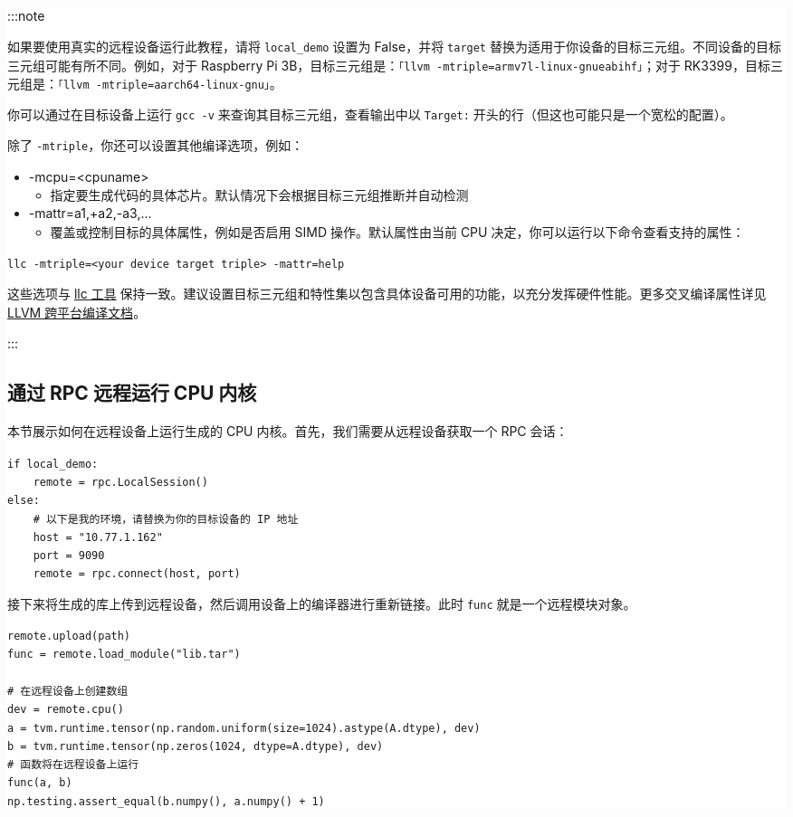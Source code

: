 
:::note

如果要使用真实的远程设备运行此教程，请将 `local_demo` 设置为 False，并将 `target` 替换为适用于你设备的目标三元组。不同设备的目标三元组可能有所不同。例如，对于 Raspberry Pi 3B，目标三元组是：`「llvm -mtriple=armv7l-linux-gnueabihf」`；对于 RK3399，目标三元组是：`「llvm -mtriple=aarch64-linux-gnu」`。


你可以通过在目标设备上运行 `gcc -v` 来查询其目标三元组，查看输出中以 `Target:` 开头的行（但这也可能只是一个宽松的配置）。


除了 `-mtriple`，你还可以设置其他编译选项，例如：
* -mcpu=\<cpuname\>
   * 指定要生成代码的具体芯片。默认情况下会根据目标三元组推断并自动检测
* -mattr=a1,+a2,-a3,…
   * 覆盖或控制目标的具体属性，例如是否启用 SIMD 操作。默认属性由当前 CPU 决定，你可以运行以下命令查看支持的属性：

```plain
llc -mtriple=<your device target triple> -mattr=help
```


这些选项与 [llc 工具](http://llvm.org/docs/CommandGuide/llc.html) 保持一致。建议设置目标三元组和特性集以包含具体设备可用的功能，以充分发挥硬件性能。更多交叉编译属性详见 [LLVM 跨平台编译文档](https://clang.llvm.org/docs/CrossCompilation.html)。

:::


## 通过 RPC 远程运行 CPU 内核

本节展示如何在远程设备上运行生成的 CPU 内核。首先，我们需要从远程设备获取一个 RPC 会话：

```plain
if local_demo:
    remote = rpc.LocalSession()
else:
    # 以下是我的环境，请替换为你的目标设备的 IP 地址
    host = "10.77.1.162"
    port = 9090
    remote = rpc.connect(host, port)
```



接下来将生成的库上传到远程设备，然后调用设备上的编译器进行重新链接。此时 `func` 就是一个远程模块对象。


```plain
remote.upload(path)
func = remote.load_module("lib.tar")

# 在远程设备上创建数组
dev = remote.cpu()
a = tvm.runtime.tensor(np.random.uniform(size=1024).astype(A.dtype), dev)
b = tvm.runtime.tensor(np.zeros(1024, dtype=A.dtype), dev)
# 函数将在远程设备上运行
func(a, b)
np.testing.assert_equal(b.numpy(), a.numpy() + 1)
```
